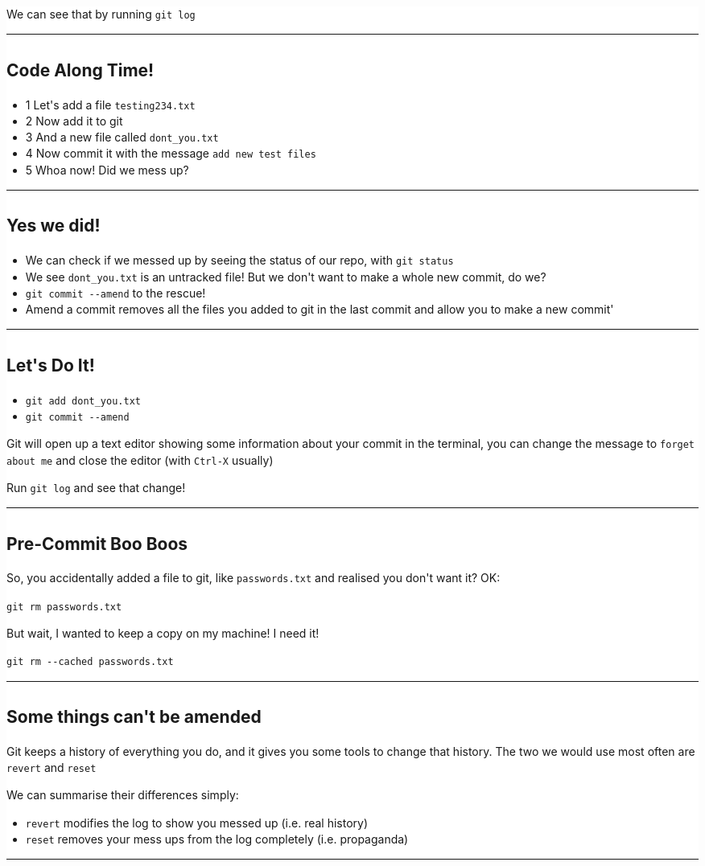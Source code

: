 We can see that by running `git log`

---

## Code Along Time!

- 1 Let's add a file `testing234.txt`
- 2 Now add it to git
- 3 And a new file called `dont_you.txt`
- 4 Now commit it with the message `add new test files`
- 5 Whoa now! Did we mess up?

---

## Yes we did!

- We can check if we messed up by seeing the status of our repo, with `git status`
- We see `dont_you.txt` is an untracked file! But we don't want to make a whole new commit, do we?
- `git commit --amend` to the rescue!
- Amend a commit removes all the files you added to git in the last commit and allow you to make a new commit'

---

## Let's Do It!

- `git add dont_you.txt`
- `git commit --amend`

Git will open up a text editor showing some information about your commit in the terminal, you can change the message to `forget about me` and close the editor (with `Ctrl-X` usually)

Run `git log` and see that change!

---

## Pre-Commit Boo Boos

So, you accidentally added a file to git, like `passwords.txt` and realised you don't want it? OK:

`git rm passwords.txt`

But wait, I wanted to keep a copy on my machine! I need it!

`git rm --cached passwords.txt`

---

## Some things can't be amended

Git keeps a history of everything you do, and it gives you some tools to change that history. The two we would use most often are `revert` and `reset`

We can summarise their differences simply:
- `revert` modifies the log to show you messed up (i.e. real history)
- `reset` removes your mess ups from the log completely (i.e. propaganda)

---